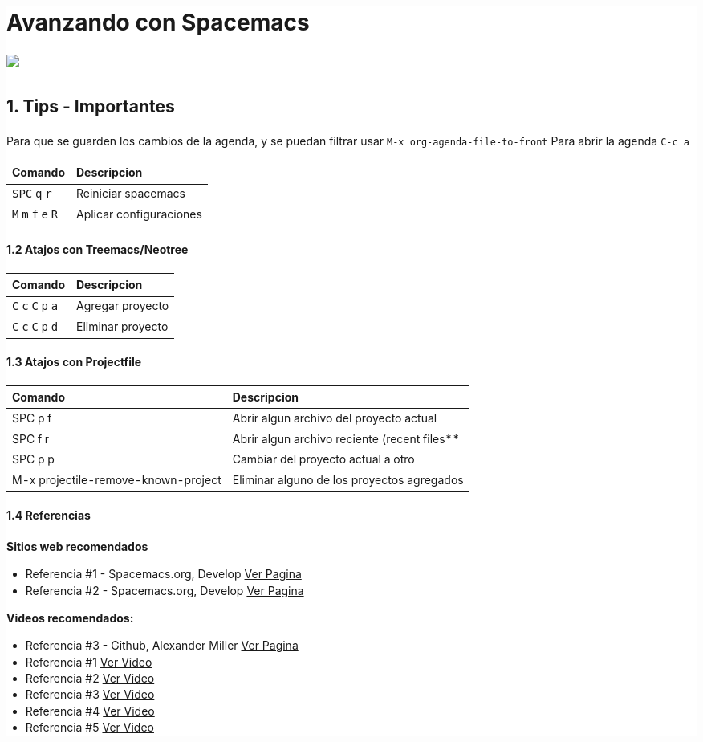 # Avanzando con Spacemacs

<img src="/images/spacemacs.png">

## 1. Tips - Importantes

Para que se guarden los cambios de la agenda, y se puedan filtrar usar `M-x org-agenda-file-to-front`
Para abrir la agenda `C-c a`

| Comando                                                          | Descripcion             |
| :------                                                          | :---------              |
| <kbd>SPC</kbd> <kbd>q</kbd> <kbd>r</kbd>                         | Reiniciar spacemacs     |
| <kbd>M</kbd> <kbd>m</kbd> <kbd>f</kbd> <kbd>e</kbd> <kbd>R</kbd> | Aplicar configuraciones |


#### 1.2 Atajos con Treemacs/Neotree
| Comando                                                          | Descripcion       |
| :------                                                          | :---------        |
| <kbd>C</kbd> <kbd>c</kbd> <kbd>C</kbd> <kbd>p</kbd> <kbd>a</kbd> | Agregar proyecto  |
| <kbd>C</kbd> <kbd>c</kbd> <kbd>C</kbd> <kbd>p</kbd> <kbd>d</kbd> | Eliminar proyecto |


#### 1.3 Atajos con Projectfile
| Comando                             | Descripcion                                 |
| :------                             | :---------                                  |
| SPC p f                             | Abrir algun archivo del proyecto actual     |
| SPC f r                             | Abrir algun archivo reciente (recent files** |
| SPC p p                             | Cambiar del proyecto actual a otro          |
| M-x projectile-remove-known-project | Eliminar alguno de los proyectos agregados  |

#### 1.4 Referencias

**Sitios web recomendados**

- Referencia #1 - Spacemacs.org, Develop [Ver Pagina](https://develop.spacemacs.org/layers/+filetree/neotree/README.html)
- Referencia #2 - Spacemacs.org, Develop [Ver Pagina](https://develop.spacemacs.org/layers/+filetree/treemacs/README.html)

**Videos recomendados:**

- Referencia #3 - Github, Alexander Miller [Ver Pagina](https://github.com/Alexander-Miller/treemacs)
- Referencia #1 [Ver Video](https://www.youtube.com/watch?v=Bu7nF9hPSts)
- Referencia #2 [Ver Video](https://www.youtube.com/watch?v=Rx3wRl5d-J0)
- Referencia #3 [Ver Video](https://www.youtube.com/watch?v=OrTJ17ivOL0)
- Referencia #4 [Ver Video](https://www.youtube.com/watch?v=Z88ZmeMo1X0)
- Referencia #5 [Ver Video](https://www.youtube.com/watch?v=kPVVuJWS2vo)
 